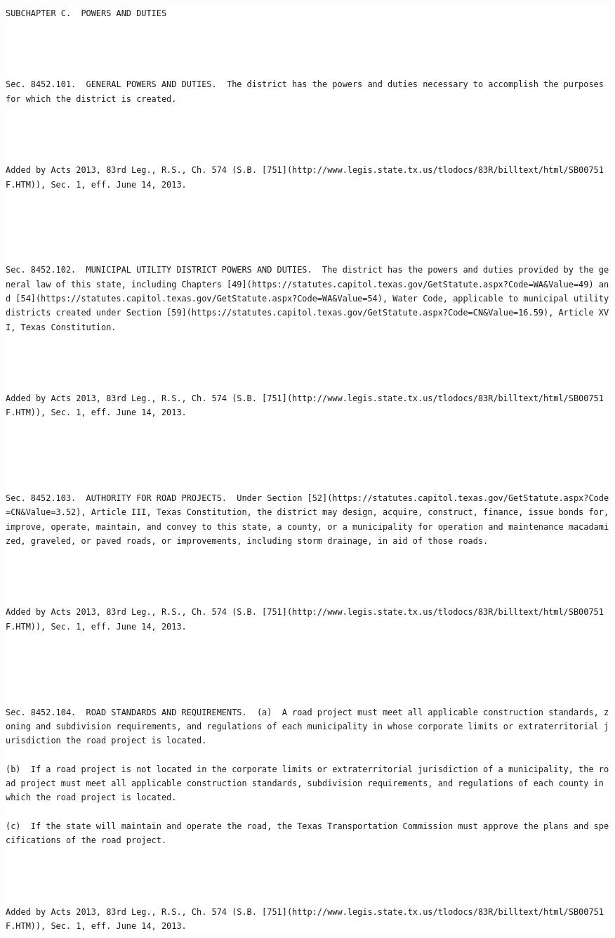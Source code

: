     
    SUBCHAPTER C.  POWERS AND DUTIES
    
      
    
    
    Sec. 8452.101.  GENERAL POWERS AND DUTIES.  The district has the powers and duties necessary to accomplish the purposes for which the district is created.
    
    
    
    
    Added by Acts 2013, 83rd Leg., R.S., Ch. 574 (S.B. [751](http://www.legis.state.tx.us/tlodocs/83R/billtext/html/SB00751F.HTM)), Sec. 1, eff. June 14, 2013.
    
    
    
    
    
    Sec. 8452.102.  MUNICIPAL UTILITY DISTRICT POWERS AND DUTIES.  The district has the powers and duties provided by the general law of this state, including Chapters [49](https://statutes.capitol.texas.gov/GetStatute.aspx?Code=WA&Value=49) and [54](https://statutes.capitol.texas.gov/GetStatute.aspx?Code=WA&Value=54), Water Code, applicable to municipal utility districts created under Section [59](https://statutes.capitol.texas.gov/GetStatute.aspx?Code=CN&Value=16.59), Article XVI, Texas Constitution.
    
    
    
    
    Added by Acts 2013, 83rd Leg., R.S., Ch. 574 (S.B. [751](http://www.legis.state.tx.us/tlodocs/83R/billtext/html/SB00751F.HTM)), Sec. 1, eff. June 14, 2013.
    
    
    
    
    
    Sec. 8452.103.  AUTHORITY FOR ROAD PROJECTS.  Under Section [52](https://statutes.capitol.texas.gov/GetStatute.aspx?Code=CN&Value=3.52), Article III, Texas Constitution, the district may design, acquire, construct, finance, issue bonds for, improve, operate, maintain, and convey to this state, a county, or a municipality for operation and maintenance macadamized, graveled, or paved roads, or improvements, including storm drainage, in aid of those roads.
    
    
    
    
    Added by Acts 2013, 83rd Leg., R.S., Ch. 574 (S.B. [751](http://www.legis.state.tx.us/tlodocs/83R/billtext/html/SB00751F.HTM)), Sec. 1, eff. June 14, 2013.
    
    
    
    
    
    Sec. 8452.104.  ROAD STANDARDS AND REQUIREMENTS.  (a)  A road project must meet all applicable construction standards, zoning and subdivision requirements, and regulations of each municipality in whose corporate limits or extraterritorial jurisdiction the road project is located.
    
    (b)  If a road project is not located in the corporate limits or extraterritorial jurisdiction of a municipality, the road project must meet all applicable construction standards, subdivision requirements, and regulations of each county in which the road project is located.
    
    (c)  If the state will maintain and operate the road, the Texas Transportation Commission must approve the plans and specifications of the road project.
    
    
    
    
    Added by Acts 2013, 83rd Leg., R.S., Ch. 574 (S.B. [751](http://www.legis.state.tx.us/tlodocs/83R/billtext/html/SB00751F.HTM)), Sec. 1, eff. June 14, 2013.
    